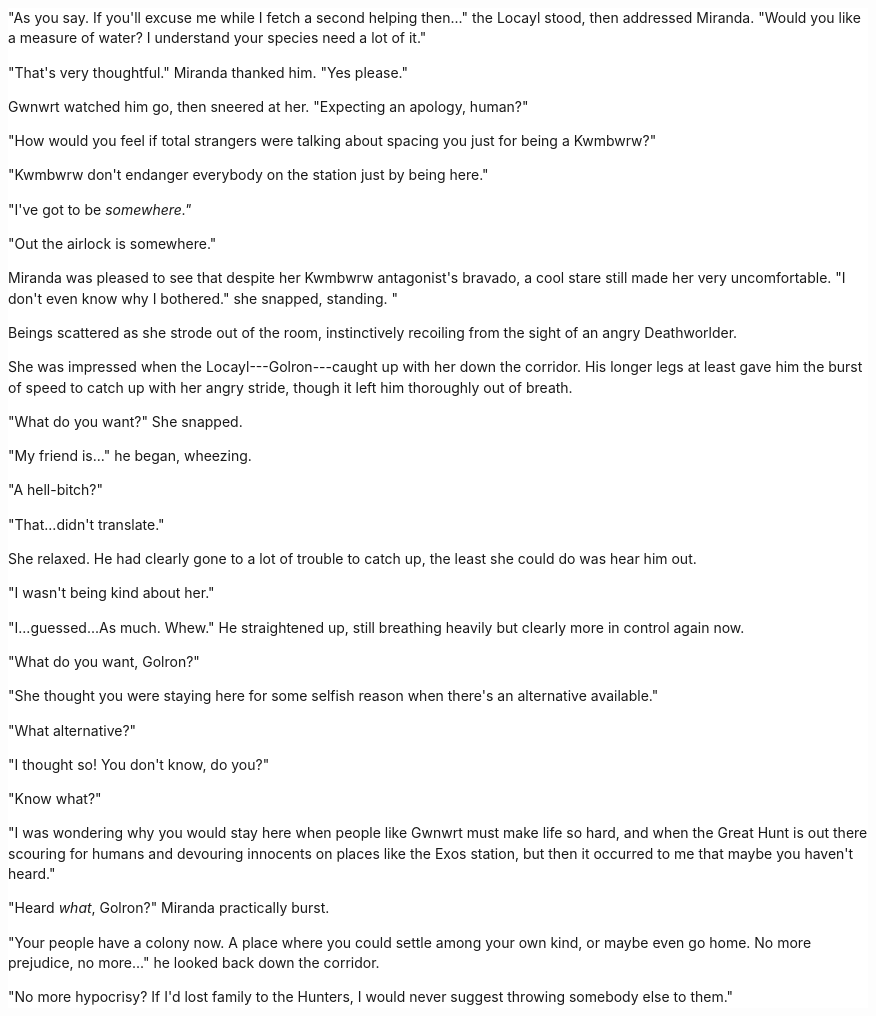 "As you say. If you'll excuse me while I fetch a second helping then..." the Locayl stood, then addressed Miranda. "Would you like a measure of water? I understand your species need a lot of it."

"That's very thoughtful." Miranda thanked him. "Yes please."

Gwnwrt watched him go, then sneered at her. "Expecting an apology, human?"

"How would you feel if total strangers were talking about spacing you just for being a Kwmbwrw?"

"Kwmbwrw don't endanger everybody on the station just by being here."

"I've got to be *somewhere."*

"Out the airlock is somewhere."



Miranda was pleased to see that despite her Kwmbwrw antagonist's bravado, a cool stare still made her very uncomfortable. "I don't even know why I bothered." she snapped, standing. "

Beings scattered as she strode out of the room, instinctively recoiling from the sight of an angry Deathworlder.

She was impressed when the Locayl---Golron---caught up with her down the corridor. His longer legs at least gave him the burst of speed to catch up with her angry stride, though it left him thoroughly out of breath.

"What do you want?" She snapped.

"My friend is..." he began, wheezing.

"A hell-bitch?"

"That...didn't translate."

She relaxed. He had clearly gone to a lot of trouble to catch up, the least she could do was hear him out.

"I wasn't being kind about her."

"I...guessed...As much. Whew." He straightened up, still breathing heavily but clearly more in control again now.

"What do you want, Golron?"

"She thought you were staying here for some selfish reason when there's an alternative available."

"What alternative?"

"I thought so! You don't know, do you?"

"Know what?"

"I was wondering why you would stay here when people like Gwnwrt must make life so hard, and when the Great Hunt is out there scouring for humans and devouring innocents on places like the Exos station, but then it occurred to me that maybe you haven't heard."

"Heard *what*, Golron?" Miranda practically burst.

"Your people have a colony now. A place where you could settle among your own kind, or maybe even go home. No more prejudice, no more..." he looked back down the corridor.

"No more hypocrisy? If I'd lost family to the Hunters, I would never suggest throwing somebody else to them."
